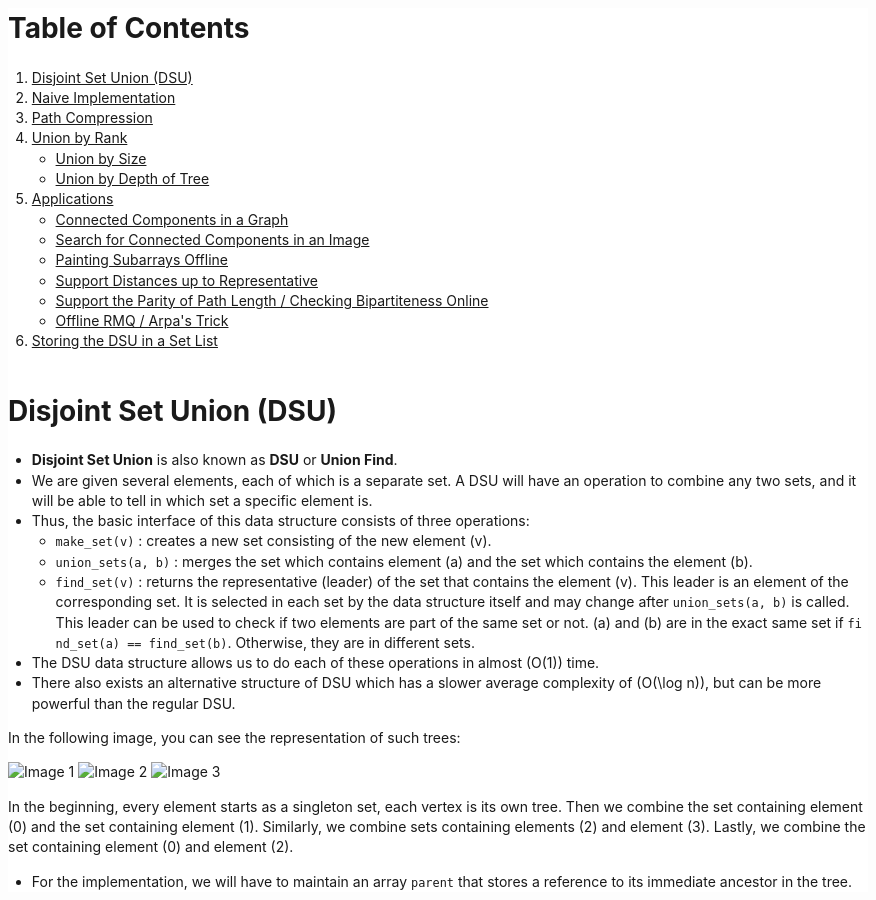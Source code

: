 # Table of Contents

1. [Disjoint Set Union (DSU)](#disjoint-set-union-dsu)
2. [Naive Implementation](#naive-implementation)
3. [Path Compression](#path-compression)
4. [Union by Rank](#union-by-rank)
   - [Union by Size](#union-by-size)
   - [Union by Depth of Tree](#union-by-depth-of-tree)
5. [Applications](#applications)
   - [Connected Components in a Graph](#connected-components-in-a-graph)
   - [Search for Connected Components in an Image](#search-for-connected-components-in-an-image)
   - [Painting Subarrays Offline](#painting-subarrays-offline)
   - [Support Distances up to Representative](#support-distances-up-to-representative)
   - [Support the Parity of Path Length / Checking Bipartiteness Online](#support-the-parity-of-path-length-checking-bipartiteness-online)
   - [Offline RMQ / Arpa's Trick](#offline-rmq-arpas-trick)
6. [Storing the DSU in a Set List](#storing-the-dsu-in-a-set-list)

# Disjoint Set Union (DSU)

- **Disjoint Set Union** is also known as **DSU** or **Union Find**.
- We are given several elements, each of which is a separate set. A DSU will have an operation to combine any two sets, and it will be able to tell in which set a specific element is.
- Thus, the basic interface of this data structure consists of three operations:
  - `make_set(v)` : creates a new set consisting of the new element \(v\).
  - `union_sets(a, b)` : merges the set which contains element \(a\) and the set which contains the element \(b\).
  - `find_set(v)` : returns the representative (leader) of the set that contains the element \(v\). This leader is an element of the corresponding set. It is selected in each set by the data structure itself and may change after `union_sets(a, b)` is called. This leader can be used to check if two elements are part of the same set or not. \(a\) and \(b\) are in the exact same set if `find_set(a) == find_set(b)`. Otherwise, they are in different sets.
- The DSU data structure allows us to do each of these operations in almost \(O(1)\) time.
- There also exists an alternative structure of DSU which has a slower average complexity of \(O(\log n)\), but can be more powerful than the regular DSU.

In the following image, you can see the representation of such trees:

![Image 1](../images/attachments/pasted-image-20240601234100.png)
![Image 2](../images/attachments/pasted-image-20240601234232.png)
![Image 3](../images/attachments/pasted-image-20240601235429.png)

In the beginning, every element starts as a singleton set, each vertex is its own tree. Then we combine the set containing element \(0\) and the set containing element \(1\). Similarly, we combine sets containing elements \(2\) and element \(3\). Lastly, we combine the set containing element \(0\) and element \(2\).

- For the implementation, we will have to maintain an array `parent` that stores a reference to its immediate ancestor in the tree.
